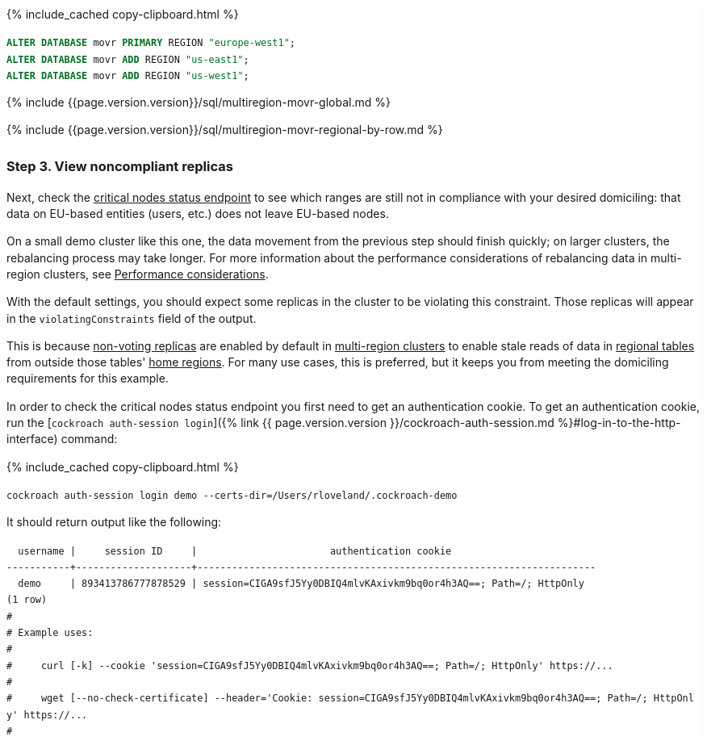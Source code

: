 {% include_cached copy-clipboard.html %}
~~~ sql
ALTER DATABASE movr PRIMARY REGION "europe-west1";
ALTER DATABASE movr ADD REGION "us-east1";
ALTER DATABASE movr ADD REGION "us-west1";
~~~

{% include {{page.version.version}}/sql/multiregion-movr-global.md %}

{% include {{page.version.version}}/sql/multiregion-movr-regional-by-row.md %}

### Step 3. View noncompliant replicas

Next, check the [critical nodes status endpoint](monitoring-and-alerting.html#critical-nodes-endpoint) to see which ranges are still not in compliance with your desired domiciling: that data on EU-based entities (users, etc.) does not leave EU-based nodes.

On a small demo cluster like this one, the data movement from the previous step should finish quickly; on larger clusters, the rebalancing process may take longer. For more information about the performance considerations of rebalancing data in multi-region clusters, see [Performance considerations](migrate-to-multiregion-sql.html#performance-considerations).

With the default settings, you should expect some replicas in the cluster to be violating this constraint. Those replicas will appear in the `violatingConstraints` field of the output. 

This is because [non-voting replicas](architecture/replication-layer.html#non-voting-replicas) are enabled by default in [multi-region clusters](multiregion-overview.html) to enable stale reads of data in [regional tables](regional-tables.html) from outside those tables' [home regions](multiregion-overview.html#table-localities). For many use cases, this is preferred, but it keeps you from meeting the domiciling requirements for this example.

In order to check the critical nodes status endpoint you first need to get an authentication cookie. To get an authentication cookie, run the [`cockroach auth-session login`]({% link {{ page.version.version }}/cockroach-auth-session.md %}#log-in-to-the-http-interface) command:

{% include_cached copy-clipboard.html %}
~~~ shell
cockroach auth-session login demo --certs-dir=/Users/rloveland/.cockroach-demo
~~~

It should return output like the following:

~~~
  username |     session ID     |                       authentication cookie
-----------+--------------------+---------------------------------------------------------------------
  demo     | 893413786777878529 | session=CIGA9sfJ5Yy0DBIQ4mlvKAxivkm9bq0or4h3AQ==; Path=/; HttpOnly
(1 row)
#
# Example uses:
#
#     curl [-k] --cookie 'session=CIGA9sfJ5Yy0DBIQ4mlvKAxivkm9bq0or4h3AQ==; Path=/; HttpOnly' https://...
#
#     wget [--no-check-certificate] --header='Cookie: session=CIGA9sfJ5Yy0DBIQ4mlvKAxivkm9bq0or4h3AQ==; Path=/; HttpOnly' https://...
#
~~~
